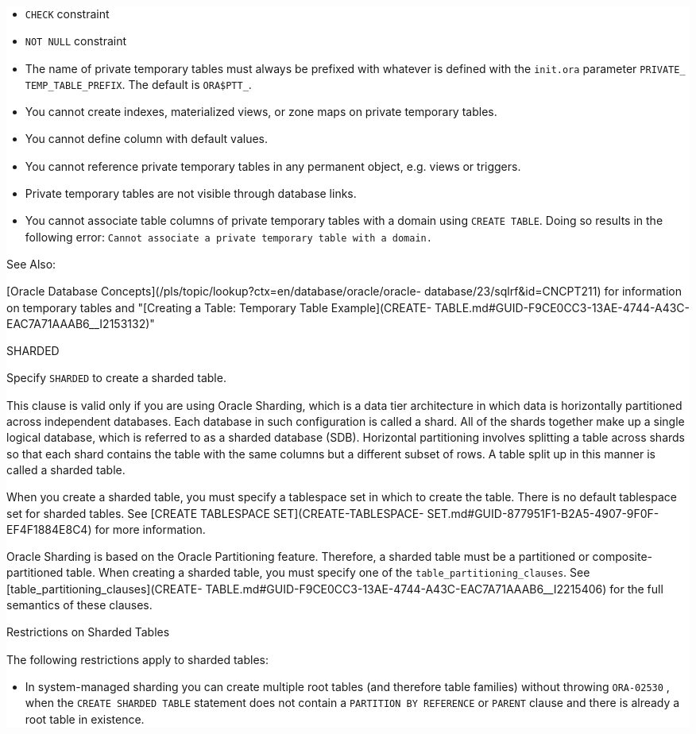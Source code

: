   * `CHECK` constraint 

  * `NOT NULL` constraint 

  * The name of private temporary tables must always be prefixed with whatever is defined with the `init.ora` parameter `PRIVATE_TEMP_TABLE_PREFIX`. The default is `ORA$PTT_`. 

  * You cannot create indexes, materialized views, or zone maps on private temporary tables.

  * You cannot define column with default values.

  * You cannot reference private temporary tables in any permanent object, e.g. views or triggers.

  * Private temporary tables are not visible through database links.

  * You cannot associate table columns of private temporary tables with a domain using `CREATE TABLE`. Doing so results in the following error: `Cannot associate a private temporary table with a domain.`

See Also:

[Oracle Database Concepts](/pls/topic/lookup?ctx=en/database/oracle/oracle-
database/23/sqlrf&id=CNCPT211) for information on temporary tables and
"[Creating a Table: Temporary Table Example](CREATE-
TABLE.md#GUID-F9CE0CC3-13AE-4744-A43C-EAC7A71AAAB6__I2153132)"

SHARDED

Specify `SHARDED` to create a sharded table.

This clause is valid only if you are using Oracle Sharding, which is a data
tier architecture in which data is horizontally partitioned across independent
databases. Each database in such configuration is called a shard. All of the
shards together make up a single logical database, which is referred to as a
sharded database (SDB). Horizontal partitioning involves splitting a table
across shards so that each shard contains the table with the same columns but
a different subset of rows. A table split up in this manner is called a
sharded table.

When you create a sharded table, you must specify a tablespace set in which to
create the table. There is no default tablespace set for sharded tables. See
[CREATE TABLESPACE SET](CREATE-TABLESPACE-
SET.md#GUID-877951F1-B2A5-4907-9F0F-EF4F1884E8C4) for more information.

Oracle Sharding is based on the Oracle Partitioning feature. Therefore, a
sharded table must be a partitioned or composite-partitioned table. When
creating a sharded table, you must specify one of the
`table_partitioning_clauses`. See [table_partitioning_clauses](CREATE-
TABLE.md#GUID-F9CE0CC3-13AE-4744-A43C-EAC7A71AAAB6__I2215406) for the full
semantics of these clauses.

Restrictions on Sharded Tables

The following restrictions apply to sharded tables:

  * In system-managed sharding you can create multiple root tables (and therefore table families) without throwing `ORA-02530` , when the `CREATE SHARDED TABLE` statement does not contain a `PARTITION BY REFERENCE` or `PARENT` clause and there is already a root table in existence. 
